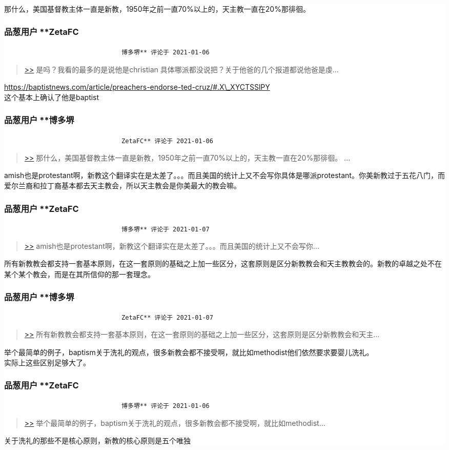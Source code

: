   
那什么，美国基督教主体一直是新教，1950年之前一直70%以上的，天主教一直在20%那徘徊。
        


            
### 品葱用户 **ZetaFC				
									博多堺** 评论于 2021-01-06
        
> [\>>]( "/article/item_id-577907#") 是吗？我看的最多的是说他是christian 具体哪派都没说把？关于他爸的几个报道都说他爸是虔...

  
  
https://baptistnews.com/article/preachers-endorse-ted-cruz/#.X\_XYCTSSlPY  
这个基本上确认了他是baptist
        


            
### 品葱用户 **博多堺				
									ZetaFC** 评论于 2021-01-06
        
> [\>>]( "/article/item_id-577910#") 那什么，美国基督教主体一直是新教，1950年之前一直70%以上的，天主教一直在20%那徘徊。 ...

  
  
amish也是protestant啊，新教这个翻译实在是太差了。。。而且美国的统计上又不会写你具体是哪派protestant。你美新教过于五花八门，而爱尔兰裔和拉丁裔基本都去天主教会，所以天主教会是你美最大的教会嘛。
        


            
### 品葱用户 **ZetaFC				
									博多堺** 评论于 2021-01-07
        
> [\>>]( "/article/item_id-577914#") amish也是protestant啊，新教这个翻译实在是太差了。。。而且美国的统计上又不会写你...

  
  
所有新教教会都支持一套基本原则，在这一套原则的基础之上加一些区分，这套原则是区分新教教会和天主教教会的。新教的卓越之处不在某个某个教会，而是在其所信仰的那一套理念。
        


            
### 品葱用户 **博多堺				
									ZetaFC** 评论于 2021-01-07
        
> [\>>]( "/article/item_id-577918#") 所有新教教会都支持一套基本原则，在这一套原则的基础之上加一些区分，这套原则是区分新教教会和天主...

  
  
举个最简单的例子，baptism关于洗礼的观点，很多新教会都不接受啊，就比如methodist他们依然要求要婴儿洗礼。  
实际上这些区别足够大了。
        


            
### 品葱用户 **ZetaFC				
									博多堺** 评论于 2021-01-06
        
> [\>>]( "/article/item_id-577933#") 举个最简单的例子，baptism关于洗礼的观点，很多新教会都不接受啊，就比如methodist...

  
  
关于洗礼的那些不是核心原则，新教的核心原则是五个唯独
        